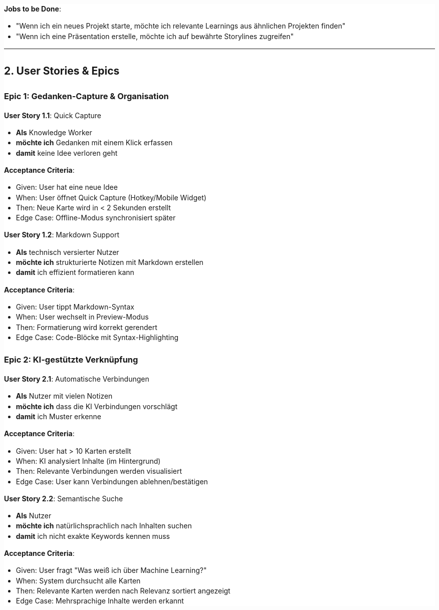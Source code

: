 **Jobs to be Done**:
- "Wenn ich ein neues Projekt starte, möchte ich relevante Learnings aus ähnlichen Projekten finden"
- "Wenn ich eine Präsentation erstelle, möchte ich auf bewährte Storylines zugreifen"

---

## 2. User Stories & Epics

### Epic 1: Gedanken-Capture & Organisation

**User Story 1.1**: Quick Capture
- **Als** Knowledge Worker
- **möchte ich** Gedanken mit einem Klick erfassen
- **damit** keine Idee verloren geht

**Acceptance Criteria**:
- Given: User hat eine neue Idee
- When: User öffnet Quick Capture (Hotkey/Mobile Widget)
- Then: Neue Karte wird in < 2 Sekunden erstellt
- Edge Case: Offline-Modus synchronisiert später

**User Story 1.2**: Markdown Support
- **Als** technisch versierter Nutzer
- **möchte ich** strukturierte Notizen mit Markdown erstellen
- **damit** ich effizient formatieren kann

**Acceptance Criteria**:
- Given: User tippt Markdown-Syntax
- When: User wechselt in Preview-Modus
- Then: Formatierung wird korrekt gerendert
- Edge Case: Code-Blöcke mit Syntax-Highlighting

### Epic 2: KI-gestützte Verknüpfung

**User Story 2.1**: Automatische Verbindungen
- **Als** Nutzer mit vielen Notizen
- **möchte ich** dass die KI Verbindungen vorschlägt
- **damit** ich Muster erkenne

**Acceptance Criteria**:
- Given: User hat > 10 Karten erstellt
- When: KI analysiert Inhalte (im Hintergrund)
- Then: Relevante Verbindungen werden visualisiert
- Edge Case: User kann Verbindungen ablehnen/bestätigen

**User Story 2.2**: Semantische Suche
- **Als** Nutzer
- **möchte ich** natürlichsprachlich nach Inhalten suchen
- **damit** ich nicht exakte Keywords kennen muss

**Acceptance Criteria**:
- Given: User fragt "Was weiß ich über Machine Learning?"
- When: System durchsucht alle Karten
- Then: Relevante Karten werden nach Relevanz sortiert angezeigt
- Edge Case: Mehrsprachige Inhalte werden erkannt
